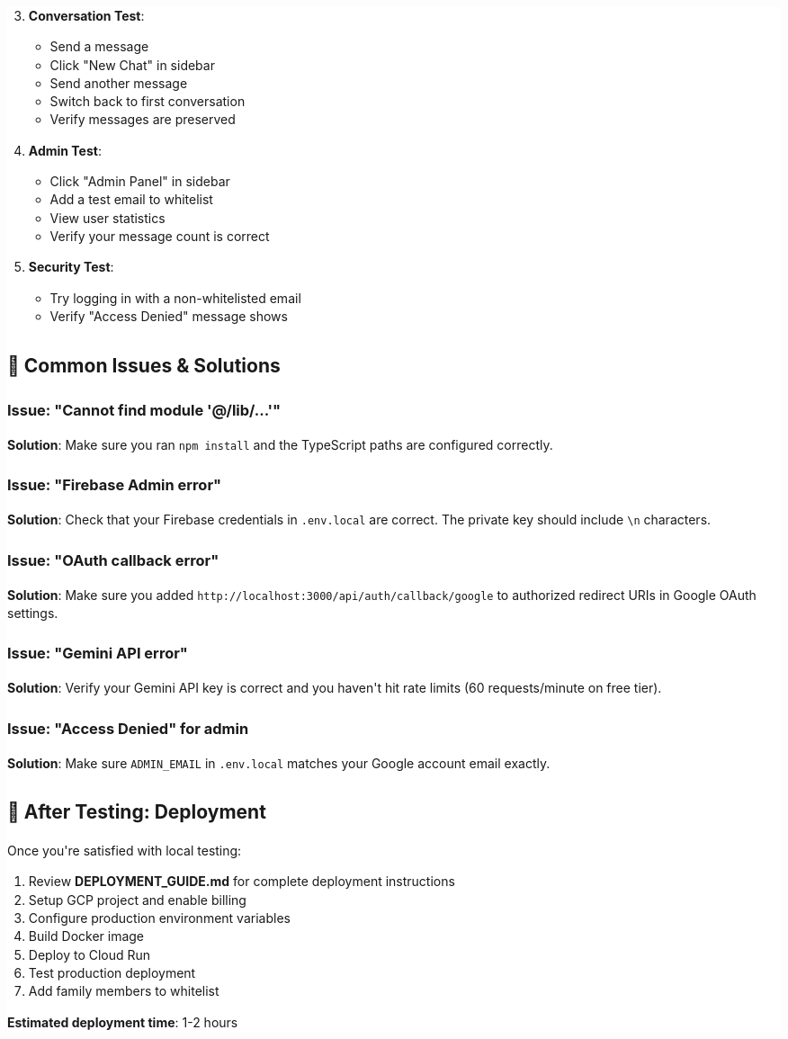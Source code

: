 3. **Conversation Test**:
   - Send a message
   - Click "New Chat" in sidebar
   - Send another message
   - Switch back to first conversation
   - Verify messages are preserved

4. **Admin Test**:
   - Click "Admin Panel" in sidebar
   - Add a test email to whitelist
   - View user statistics
   - Verify your message count is correct

5. **Security Test**:
   - Try logging in with a non-whitelisted email
   - Verify "Access Denied" message shows

## 🐛 Common Issues & Solutions

### Issue: "Cannot find module '@/lib/...'"
**Solution**: Make sure you ran `npm install` and the TypeScript paths are configured correctly.

### Issue: "Firebase Admin error"
**Solution**: Check that your Firebase credentials in `.env.local` are correct. The private key should include `\n` characters.

### Issue: "OAuth callback error"
**Solution**: Make sure you added `http://localhost:3000/api/auth/callback/google` to authorized redirect URIs in Google OAuth settings.

### Issue: "Gemini API error"
**Solution**: Verify your Gemini API key is correct and you haven't hit rate limits (60 requests/minute on free tier).

### Issue: "Access Denied" for admin
**Solution**: Make sure `ADMIN_EMAIL` in `.env.local` matches your Google account email exactly.

## 🚀 After Testing: Deployment

Once you're satisfied with local testing:

1. Review **DEPLOYMENT_GUIDE.md** for complete deployment instructions
2. Setup GCP project and enable billing
3. Configure production environment variables
4. Build Docker image
5. Deploy to Cloud Run
6. Test production deployment
7. Add family members to whitelist

**Estimated deployment time**: 1-2 hours
